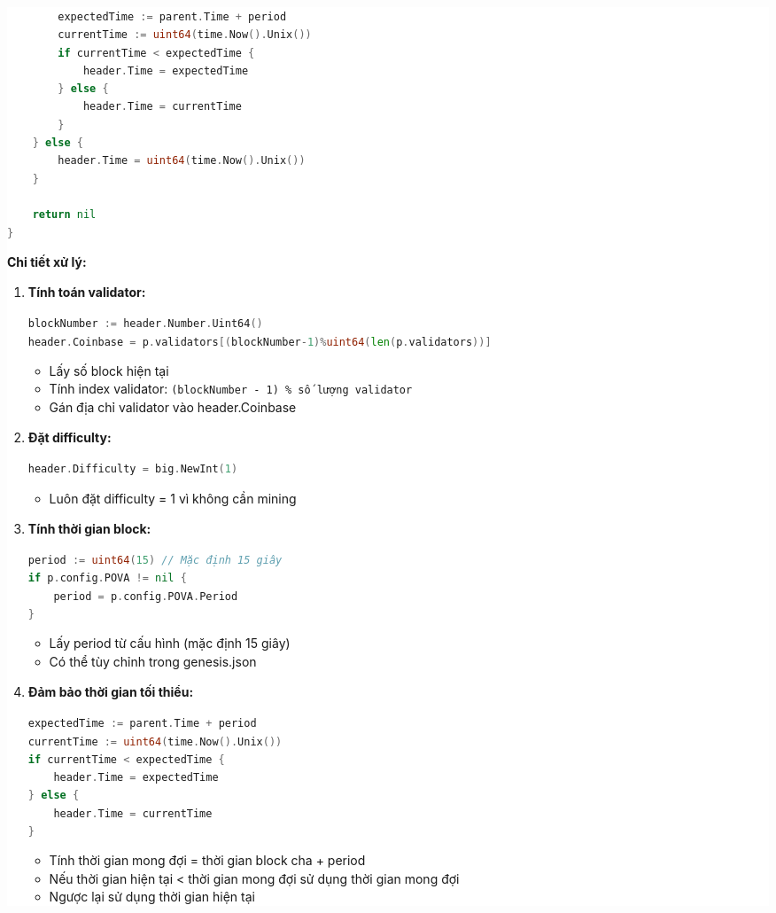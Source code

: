 ```go
        expectedTime := parent.Time + period
        currentTime := uint64(time.Now().Unix())
        if currentTime < expectedTime {
            header.Time = expectedTime
        } else {
            header.Time = currentTime
        }
    } else {
        header.Time = uint64(time.Now().Unix())
    }
    
    return nil
}
```

**Chi tiết xử lý:**

1. **Tính toán validator:**
   ```go
   blockNumber := header.Number.Uint64()
   header.Coinbase = p.validators[(blockNumber-1)%uint64(len(p.validators))]
   ```
   - Lấy số block hiện tại
   - Tính index validator: `(blockNumber - 1) % số lượng validator`
   - Gán địa chỉ validator vào header.Coinbase

2. **Đặt difficulty:**
   ```go
   header.Difficulty = big.NewInt(1)
   ```
   - Luôn đặt difficulty = 1 vì không cần mining

3. **Tính thời gian block:**
   ```go
   period := uint64(15) // Mặc định 15 giây
   if p.config.POVA != nil {
       period = p.config.POVA.Period
   }
   ```
   - Lấy period từ cấu hình (mặc định 15 giây)
   - Có thể tùy chỉnh trong genesis.json

4. **Đảm bảo thời gian tối thiểu:**
   ```go
   expectedTime := parent.Time + period
   currentTime := uint64(time.Now().Unix())
   if currentTime < expectedTime {
       header.Time = expectedTime
   } else {
       header.Time = currentTime
   }
   ```
   - Tính thời gian mong đợi = thời gian block cha + period
   - Nếu thời gian hiện tại < thời gian mong đợi  sử dụng thời gian mong đợi
   - Ngược lại  sử dụng thời gian hiện tại
